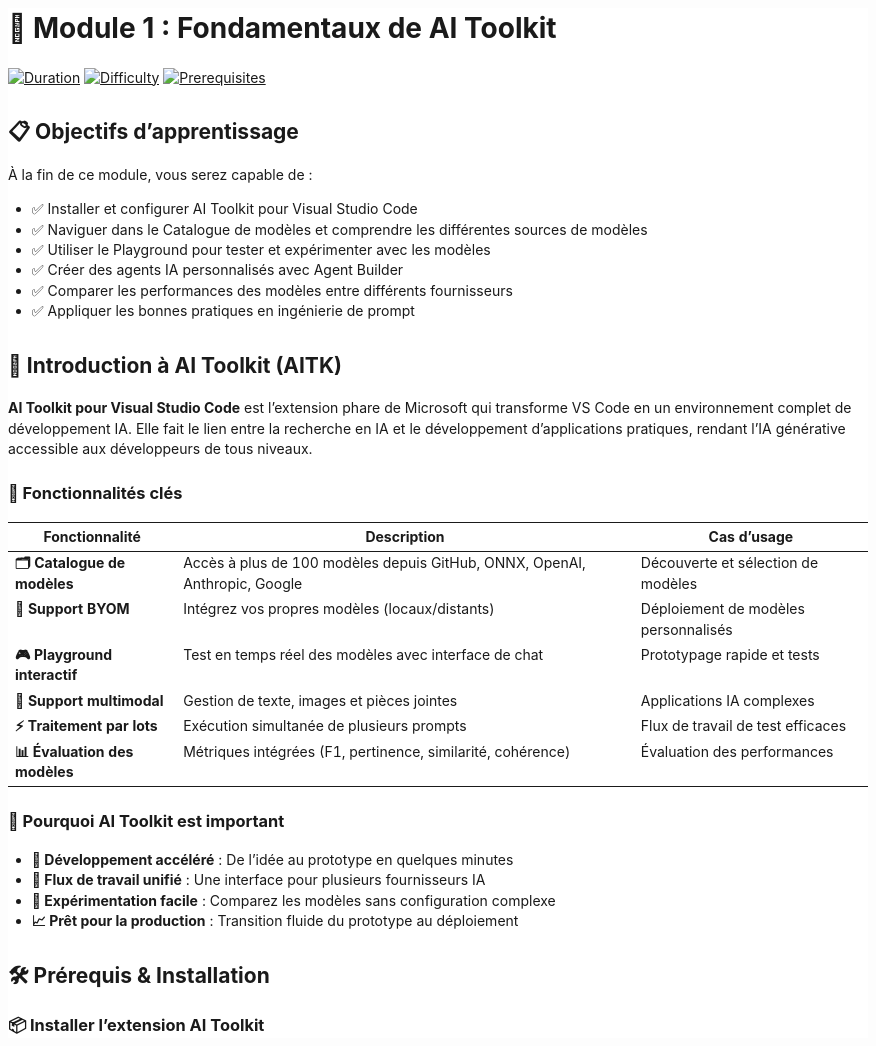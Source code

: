 
# 🚀 Module 1 : Fondamentaux de AI Toolkit

[![Duration](https://img.shields.io/badge/Duration-15%20minutes-blue.svg)]()
[![Difficulty](https://img.shields.io/badge/Difficulty-Beginner-green.svg)]()
[![Prerequisites](https://img.shields.io/badge/Prerequisites-VS%20Code-orange.svg)]()

## 📋 Objectifs d’apprentissage

À la fin de ce module, vous serez capable de :
- ✅ Installer et configurer AI Toolkit pour Visual Studio Code
- ✅ Naviguer dans le Catalogue de modèles et comprendre les différentes sources de modèles
- ✅ Utiliser le Playground pour tester et expérimenter avec les modèles
- ✅ Créer des agents IA personnalisés avec Agent Builder
- ✅ Comparer les performances des modèles entre différents fournisseurs
- ✅ Appliquer les bonnes pratiques en ingénierie de prompt

## 🧠 Introduction à AI Toolkit (AITK)

**AI Toolkit pour Visual Studio Code** est l’extension phare de Microsoft qui transforme VS Code en un environnement complet de développement IA. Elle fait le lien entre la recherche en IA et le développement d’applications pratiques, rendant l’IA générative accessible aux développeurs de tous niveaux.

### 🌟 Fonctionnalités clés

| Fonctionnalité | Description | Cas d’usage |
|----------------|-------------|-------------|
| **🗂️ Catalogue de modèles** | Accès à plus de 100 modèles depuis GitHub, ONNX, OpenAI, Anthropic, Google | Découverte et sélection de modèles |
| **🔌 Support BYOM** | Intégrez vos propres modèles (locaux/distants) | Déploiement de modèles personnalisés |
| **🎮 Playground interactif** | Test en temps réel des modèles avec interface de chat | Prototypage rapide et tests |
| **📎 Support multimodal** | Gestion de texte, images et pièces jointes | Applications IA complexes |
| **⚡ Traitement par lots** | Exécution simultanée de plusieurs prompts | Flux de travail de test efficaces |
| **📊 Évaluation des modèles** | Métriques intégrées (F1, pertinence, similarité, cohérence) | Évaluation des performances |

### 🎯 Pourquoi AI Toolkit est important

- **🚀 Développement accéléré** : De l’idée au prototype en quelques minutes
- **🔄 Flux de travail unifié** : Une interface pour plusieurs fournisseurs IA
- **🧪 Expérimentation facile** : Comparez les modèles sans configuration complexe
- **📈 Prêt pour la production** : Transition fluide du prototype au déploiement

## 🛠️ Prérequis & Installation

### 📦 Installer l’extension AI Toolkit
